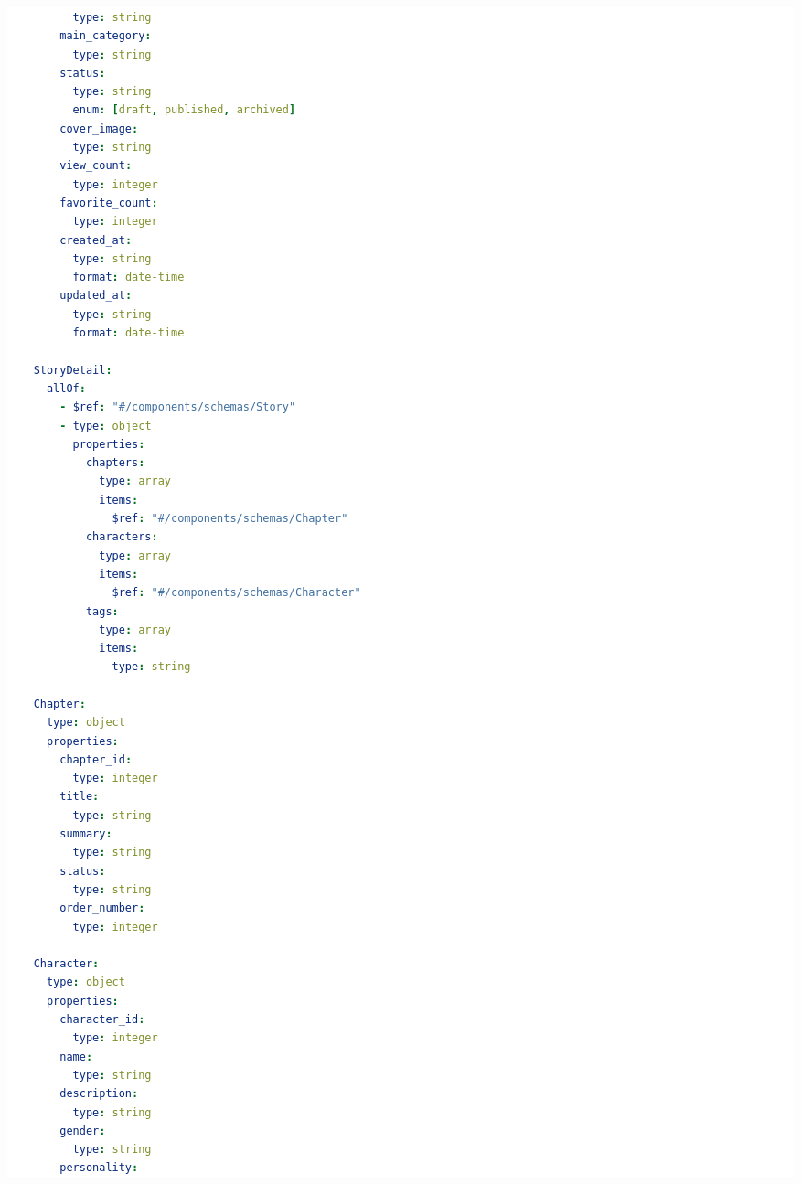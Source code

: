 ```yaml
          type: string
        main_category:
          type: string
        status:
          type: string
          enum: [draft, published, archived]
        cover_image:
          type: string
        view_count:
          type: integer
        favorite_count:
          type: integer
        created_at:
          type: string
          format: date-time
        updated_at:
          type: string
          format: date-time

    StoryDetail:
      allOf:
        - $ref: "#/components/schemas/Story"
        - type: object
          properties:
            chapters:
              type: array
              items:
                $ref: "#/components/schemas/Chapter"
            characters:
              type: array
              items:
                $ref: "#/components/schemas/Character"
            tags:
              type: array
              items:
                type: string

    Chapter:
      type: object
      properties:
        chapter_id:
          type: integer
        title:
          type: string
        summary:
          type: string
        status:
          type: string
        order_number:
          type: integer

    Character:
      type: object
      properties:
        character_id:
          type: integer
        name:
          type: string
        description:
          type: string
        gender:
          type: string
        personality:
```